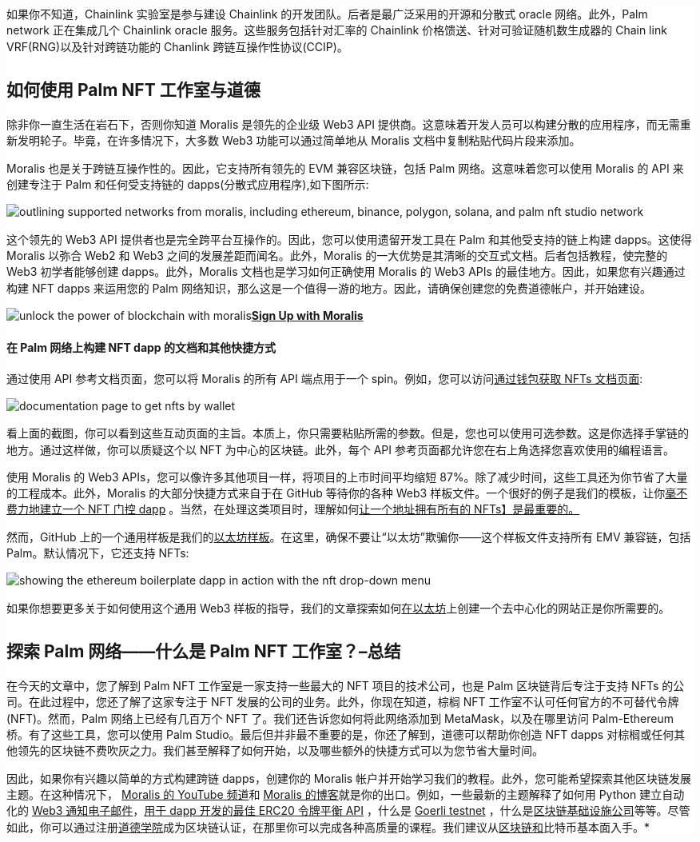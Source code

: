 如果你不知道，Chainlink 实验室是参与建设 Chainlink 的开发团队。后者是最广泛采用的开源和分散式 oracle 网络。此外，Palm network 正在集成几个 Chainlink oracle 服务。这些服务包括针对汇率的 Chainlink 价格馈送、针对可验证随机数生成器的 Chain link VRF(RNG)以及针对跨链功能的 Chanlink 跨链互操作性协议(CCIP)。

## 如何使用 Palm NFT 工作室与道德

除非你一直生活在岩石下，否则你知道 Moralis 是领先的企业级 Web3 API 提供商。这意味着开发人员可以构建分散的应用程序，而无需重新发明轮子。毕竟，在许多情况下，大多数 Web3 功能可以通过简单地从 Moralis 文档中复制粘贴代码片段来添加。

Moralis 也是关于跨链互操作性的。因此，它支持所有领先的 EVM 兼容区块链，包括 Palm 网络。这意味着您可以使用 Moralis 的 API 来创建专注于 Palm 和任何受支持链的 dapps(分散式应用程序),如下图所示:

![outlining supported networks from moralis, including ethereum, binance, polygon, solana, and palm nft studio network](../Images/332d321f9508d4bdcd9efc629527946f.png)

这个领先的 Web3 API 提供者也是完全跨平台互操作的。因此，您可以使用遗留开发工具在 Palm 和其他受支持的链上构建 dapps。这使得 Moralis 以弥合 Web2 和 Web3 之间的发展差距而闻名。此外，Moralis 的一大优势是其清晰的交互式文档。后者包括教程，使完整的 Web3 初学者能够创建 dapps。此外，Moralis 文档也是学习如何正确使用 Moralis 的 Web3 APIs 的最佳地方。因此，如果您有兴趣通过构建 NFT dapps 来运用您的 Palm 网络知识，那么这是一个值得一游的地方。因此，请确保创建您的免费道德帐户，并开始建设。

![unlock the power of blockchain with moralis](../Images/f40a352a93aaeca20df35b9b0763c287.png)[**Sign Up with Moralis**](https://admin.moralis.io/register)

#### 在 Palm 网络上构建 NFT dapp 的文档和其他快捷方式

通过使用 API 参考文档页面，您可以将 Moralis 的所有 API 端点用于一个 spin。例如，您可以访问[通过钱包获取 NFTs 文档页面](https://docs.moralis.io/reference/getwalletnfts):

![documentation page to get nfts by wallet](../Images/48300883b29a241a0bbaf415279e74b8.png)

看上面的截图，你可以看到这些互动页面的主旨。本质上，你只需要粘贴所需的参数。但是，您也可以使用可选参数。这是你选择手掌链的地方。通过这样做，你可以质疑这个以 NFT 为中心的区块链。此外，每个 API 参考页面都允许您在右上角选择您喜欢使用的编程语言。

使用 Moralis 的 Web3 APIs，您可以像许多其他项目一样，将项目的上市时间平均缩短 87%。除了减少时间，这些工具还为你节省了大量的工程成本。此外，Moralis 的大部分快捷方式来自于在 GitHub 等待你的各种 Web3 样板文件。一个很好的例子是我们的模板，让你[毫不费力地建立一个 NFT 门控 dapp](https://github.com/MoralisWeb3/youtube-tutorials/tree/main/nft-gating) 。当然，在处理这类项目时，理解如何[让一个地址拥有所有的 NFTs】是最重要的。](https://moralis.io/how-to-get-all-nfts-owned-by-an-address-3-step-process/)

然而，GitHub 上的一个通用样板是我们的[以太坊样板](https://github.com/ethereum-boilerplate/ethereum-boilerplate)。在这里，确保不要让“以太坊”欺骗你——这个样板文件支持所有 EMV 兼容链，包括 Palm。默认情况下，它还支持 NFTs:

![showing the ethereum boilerplate dapp in action with the nft drop-down menu](../Images/36019a925639561487ada1ccc2403a51.png)

如果你想要更多关于如何使用这个通用 Web3 样板的指导，我们的文章探索如何[在以太坊](https://moralis.io/how-to-create-a-decentralized-website-on-ethereum/)上创建一个去中心化的网站正是你所需要的。

## 探索 Palm 网络——什么是 Palm NFT 工作室？–总结

在今天的文章中，您了解到 Palm NFT 工作室是一家支持一些最大的 NFT 项目的技术公司，也是 Palm 区块链背后专注于支持 NFTs 的公司。在此过程中，您还了解了这家专注于 NFT 发展的公司的业务。此外，你现在知道，棕榈 NFT 工作室不认可任何官方的不可替代令牌(NFT)。然而，Palm 网络上已经有几百万个 NFT 了。我们还告诉您如何将此网络添加到 MetaMask，以及在哪里访问 Palm-Ethereum 桥。有了这些工具，您可以使用 Palm Studio。最后但并非最不重要的是，你还了解到，道德可以帮助你创造 NFT dapps 对棕榈或任何其他领先的区块链不费吹灰之力。我们甚至解释了如何开始，以及哪些额外的快捷方式可以为您节省大量时间。

因此，如果你有兴趣以简单的方式构建跨链 dapps，创建你的 Moralis 帐户并开始学习我们的教程。此外，您可能希望探索其他区块链发展主题。在这种情况下， [Moralis 的 YouTube 频道](https://www.youtube.com/c/MoralisWeb3)和 [Moralis 的博客](https://moralis.io/blog/)就是你的出口。例如，一些最新的主题解释了如何用 Python 建立自动化的 [Web3 通知电子邮件](https://moralis.io/how-to-set-up-automated-web3-notification-emails-with-python/)，[用于 dapp 开发的最佳 ERC20 令牌平衡 API](https://moralis.io/the-best-erc20-token-balance-api-for-dapp-development/) ，什么是 [Goerli testnet](https://moralis.io/goerli-eth-what-is-the-goerli-testnet/) ，什么是[区块链基础设施公司](https://moralis.io/blockchain-infrastructure-companies-how-to-choose-the-right-provider/)等等。尽管如此，你可以通过注册[道德学院](https://academy.moralis.io/)成为区块链认证，在那里你可以完成各种高质量的课程。我们建议从[区块链和](https://academy.moralis.io/courses/blockchain-bitcoin-101)比特币基本面入手。*